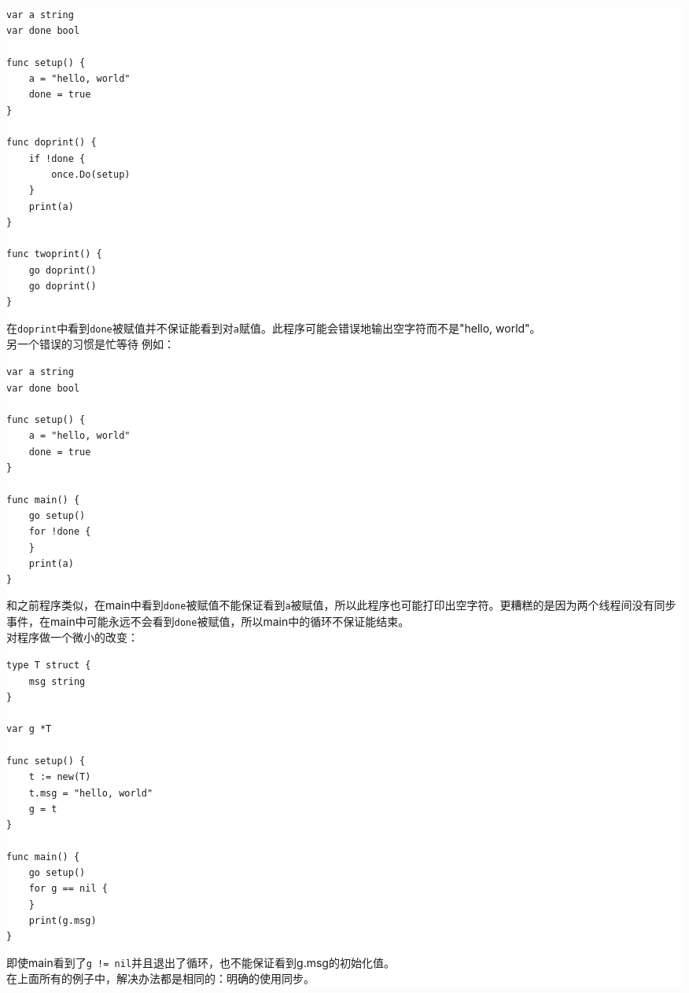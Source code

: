    var a string
    var done bool

    func setup() {
        a = "hello, world"
        done = true
    }

    func doprint() {
        if !done {
            once.Do(setup)
        }
        print(a)
    }

    func twoprint() {
        go doprint()
        go doprint()
    }

在`doprint`中看到`done`被赋值并不保证能看到对`a`赋值。此程序可能会错误地输出空字符而不是"hello,
world"。\
另一个错误的习惯是忙等待 例如：

    var a string
    var done bool

    func setup() {
        a = "hello, world"
        done = true
    }

    func main() {
        go setup()
        for !done {
        }
        print(a)
    }

和之前程序类似，在main中看到`done`被赋值不能保证看到`a`被赋值，所以此程序也可能打印出空字符。更糟糕的是因为两个线程间没有同步事件，在main中可能永远不会看到`done`被赋值，所以main中的循环不保证能结束。\
对程序做一个微小的改变：

    type T struct {
        msg string
    }

    var g *T

    func setup() {
        t := new(T)
        t.msg = "hello, world"
        g = t
    }

    func main() {
        go setup()
        for g == nil {
        }
        print(g.msg)
    }

即使main看到了`g != nil`并且退出了循环，也不能保证看到g.msg的初始化值。\
在上面所有的例子中，解决办法都是相同的：明确的使用同步。

